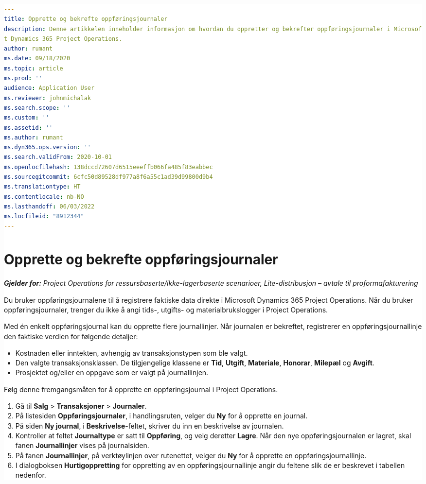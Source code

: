 ```yaml
---
title: Opprette og bekrefte oppføringsjournaler
description: Denne artikkelen inneholder informasjon om hvordan du oppretter og bekrefter oppføringsjournaler i Microsoft Dynamics 365 Project Operations.
author: rumant
ms.date: 09/18/2020
ms.topic: article
ms.prod: ''
audience: Application User
ms.reviewer: johnmichalak
ms.search.scope: ''
ms.custom: ''
ms.assetid: ''
ms.author: rumant
ms.dyn365.ops.version: ''
ms.search.validFrom: 2020-10-01
ms.openlocfilehash: 138dccd72607d6515eeeffb066fa485f83eabbec
ms.sourcegitcommit: 6cfc50d89528df977a8f6a55c1ad39d99800d9b4
ms.translationtype: HT
ms.contentlocale: nb-NO
ms.lasthandoff: 06/03/2022
ms.locfileid: "8912344"
---
```

# <a name="create-and-confirm-entry-journals"></a>Opprette og bekrefte oppføringsjournaler

_**Gjelder for:** Project Operations for ressursbaserte/ikke-lagerbaserte scenarioer, Lite-distribusjon – avtale til proformafakturering_

Du bruker oppføringsjournalene til å registrere faktiske data direkte i Microsoft Dynamics 365 Project Operations. Når du bruker oppføringsjournaler, trenger du ikke å angi tids-, utgifts- og materialbrukslogger i Project Operations.

Med én enkelt oppføringsjournal kan du opprette flere journallinjer. Når journalen er bekreftet, registrerer en oppføringsjournallinje den faktiske verdien for følgende detaljer:

- Kostnaden eller inntekten, avhengig av transaksjonstypen som ble valgt.
- Den valgte transaksjonsklassen. De tilgjengelige klassene er **Tid**, **Utgift**, **Materiale**, **Honorar**, **Milepæl** og **Avgift**.
- Prosjektet og/eller en oppgave som er valgt på journallinjen.

Følg denne fremgangsmåten for å opprette en oppføringsjournal i Project Operations.

1. Gå til **Salg** \> **Transaksjoner** \> **Journaler**.
2. På listesiden **Oppføringsjournaler**, i handlingsruten, velger du **Ny** for å opprette en journal.
3. På siden **Ny journal**, i **Beskrivelse**-feltet, skriver du inn en beskrivelse av journalen.
4. Kontroller at feltet **Journaltype** er satt til **Oppføring**, og velg deretter **Lagre**. Når den nye oppføringsjournalen er lagret, skal fanen **Journallinjer** vises på journalsiden.
5. På fanen **Journallinjer**, på verktøylinjen over rutenettet, velger du **Ny** for å opprette en oppføringsjournallinje.
6. I dialogboksen **Hurtigoppretting** for oppretting av en oppføringsjournallinje angir du feltene slik de er beskrevet i tabellen nedenfor.
